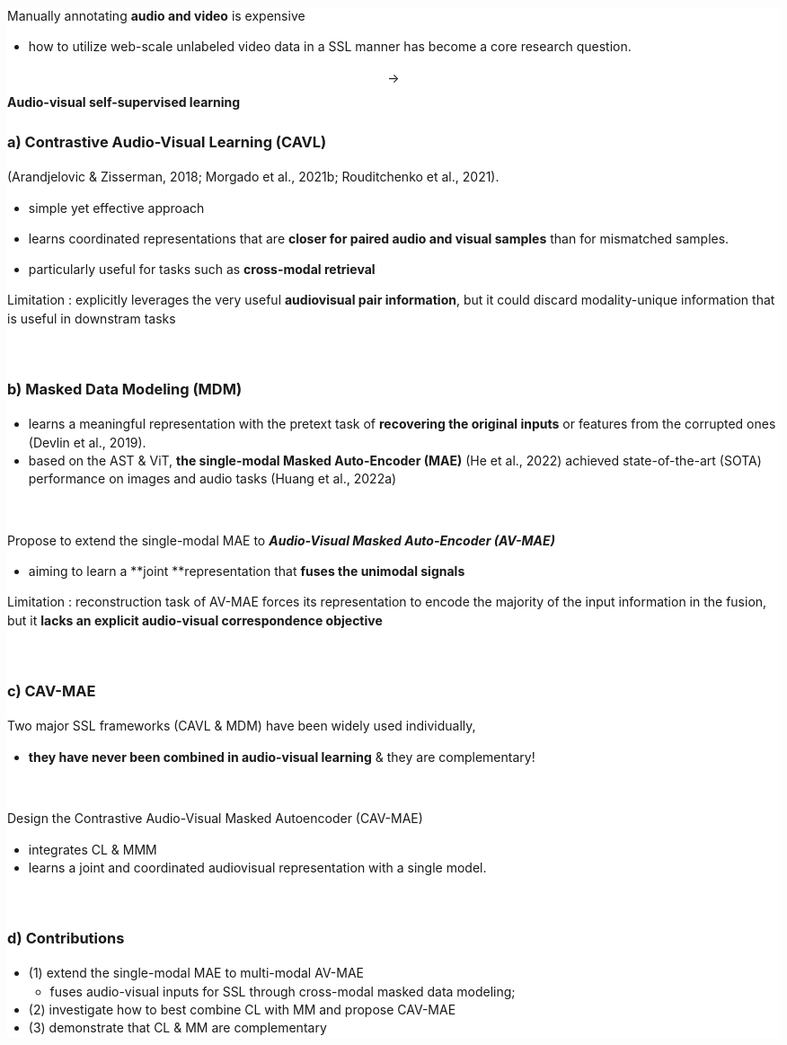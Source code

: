 Manually annotating **audio and video** is expensive 

- how to utilize web-scale unlabeled video data in a SSL manner has become a core research question. 

$$\rightarrow$$ **Audio-visual self-supervised learning** 

<brR>

### a) Contrastive Audio-Visual Learning (CAVL)

(Arandjelovic & Zisserman, 2018; Morgado et al., 2021b; Rouditchenko et al., 2021). 

- simple yet effective approach 

- learns coordinated representations that are **closer for paired audio and visual samples** than for mismatched samples. 
- particularly useful for tasks such as **cross-modal retrieval**

Limitation : explicitly leverages the very useful **audiovisual pair information**, but it could discard modality-unique information that is useful in downstram tasks

<br>

### b) Masked Data Modeling (MDM)

- learns a meaningful representation with the pretext task of **recovering the original inputs** or features from the corrupted ones (Devlin et al., 2019). 
- based on the AST & ViT, **the single-modal Masked Auto-Encoder (MAE)**  (He et al., 2022) achieved state-of-the-art (SOTA) performance on images and audio tasks (Huang et al., 2022a) 

<br>

Propose to extend the single-modal MAE to ***Audio-Visual Masked Auto-Encoder (AV-MAE)***

- aiming to learn a **joint **representation that **fuses the unimodal signals**

Limitation : reconstruction task of AV-MAE forces its representation to encode the majority of the input information in the fusion, but it **lacks an explicit audio-visual correspondence objective**

<br>

### c) CAV-MAE

Two major SSL frameworks (CAVL & MDM) have been widely used individually, 

- **they have never been combined in audio-visual learning** & they are complementary!

<br>

Design the Contrastive Audio-Visual Masked Autoencoder (CAV-MAE) 

- integrates CL & MMM
- learns a joint and coordinated audiovisual representation with a single model.

<br>

### d) Contributions

- (1) extend the single-modal MAE to multi-modal AV-MAE
  - fuses audio-visual inputs for SSL through cross-modal masked data modeling; 
- (2) investigate how to best combine CL with MM and propose CAV-MAE
- (3) demonstrate that CL & MM are complementary
